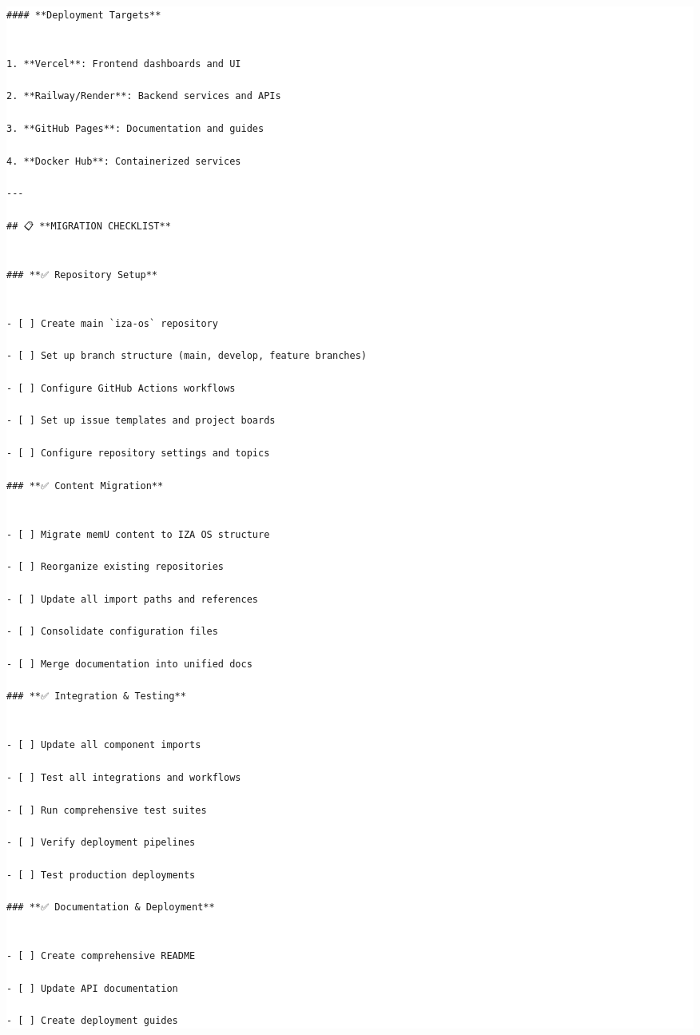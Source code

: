 ```text
#### **Deployment Targets**


1. **Vercel**: Frontend dashboards and UI

2. **Railway/Render**: Backend services and APIs

3. **GitHub Pages**: Documentation and guides

4. **Docker Hub**: Containerized services

---

## 📋 **MIGRATION CHECKLIST**


### **✅ Repository Setup**


- [ ] Create main `iza-os` repository

- [ ] Set up branch structure (main, develop, feature branches)

- [ ] Configure GitHub Actions workflows

- [ ] Set up issue templates and project boards

- [ ] Configure repository settings and topics

### **✅ Content Migration**


- [ ] Migrate memU content to IZA OS structure

- [ ] Reorganize existing repositories

- [ ] Update all import paths and references

- [ ] Consolidate configuration files

- [ ] Merge documentation into unified docs

### **✅ Integration & Testing**


- [ ] Update all component imports

- [ ] Test all integrations and workflows

- [ ] Run comprehensive test suites

- [ ] Verify deployment pipelines

- [ ] Test production deployments

### **✅ Documentation & Deployment**


- [ ] Create comprehensive README

- [ ] Update API documentation

- [ ] Create deployment guides
```